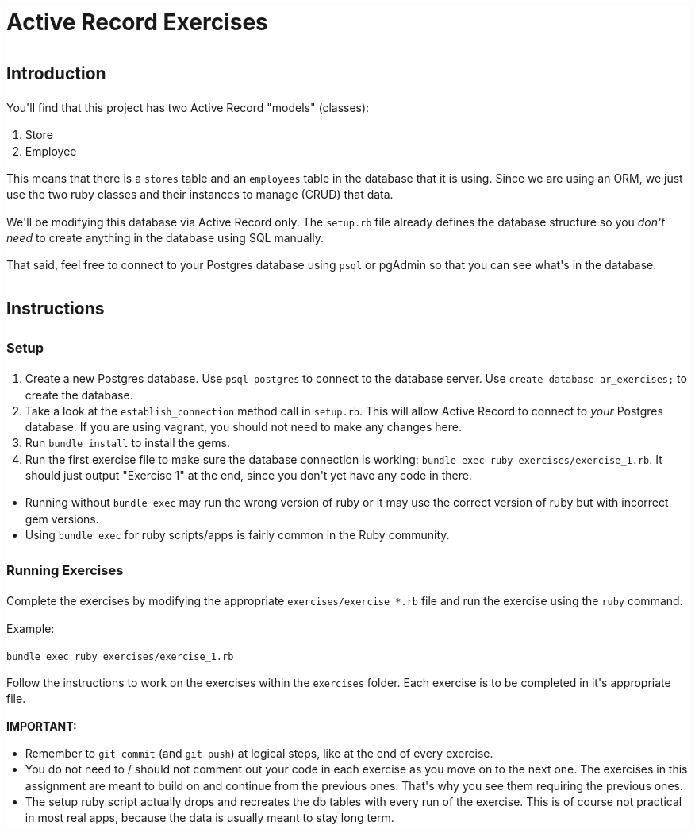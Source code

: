 # Active Record Exercises

## Introduction

You'll find that this project has two Active Record "models" (classes):

1. Store
2. Employee

This means that there is a `stores` table and an `employees` table in the database that it is using. Since we are using an ORM, we just use the two ruby classes and their instances to manage (CRUD) that data.

We'll be modifying this database via Active Record only. The `setup.rb` file already defines the database structure so you _don't need_ to create anything in the database using SQL manually.

That said, feel free to connect to your Postgres database using `psql` or pgAdmin so that you can see what's in the database.

## Instructions

### Setup

1. Create a new Postgres database. Use `psql postgres` to connect to the database server. Use `create database ar_exercises;` to create the database.
2. Take a look at the `establish_connection` method call in `setup.rb`. This will allow Active Record to connect to _your_ Postgres database. If you are using vagrant, you should not need to make any changes here.
3. Run `bundle install` to install the gems.
4. Run the first exercise file to make sure the database connection is working: `bundle exec ruby exercises/exercise_1.rb`. It should just output "Exercise 1" at the end, since you don't yet have any code in there.

- Running without `bundle exec` may run the wrong version of ruby or it may use the correct version of ruby but with incorrect gem versions.
- Using `bundle exec` for ruby scripts/apps is fairly common in the Ruby community.

### Running Exercises

Complete the exercises by modifying the appropriate `exercises/exercise_*.rb` file and run the exercise using the `ruby` command.

Example:

    bundle exec ruby exercises/exercise_1.rb

Follow the instructions to work on the exercises within the `exercises` folder. Each exercise is to be completed in it's appropriate file.

**IMPORTANT:**

- Remember to `git commit` (and `git push`) at logical steps, like at the end of every exercise.
- You do not need to / should not comment out your code in each exercise as you move on to the next one. The exercises in this assignment are meant to build on and continue from the previous ones. That's why you see them requiring the previous ones.
- The setup ruby script actually drops and recreates the db tables with every run of the exercise. This is of course not practical in most real apps, because the data is usually meant to stay long term.
